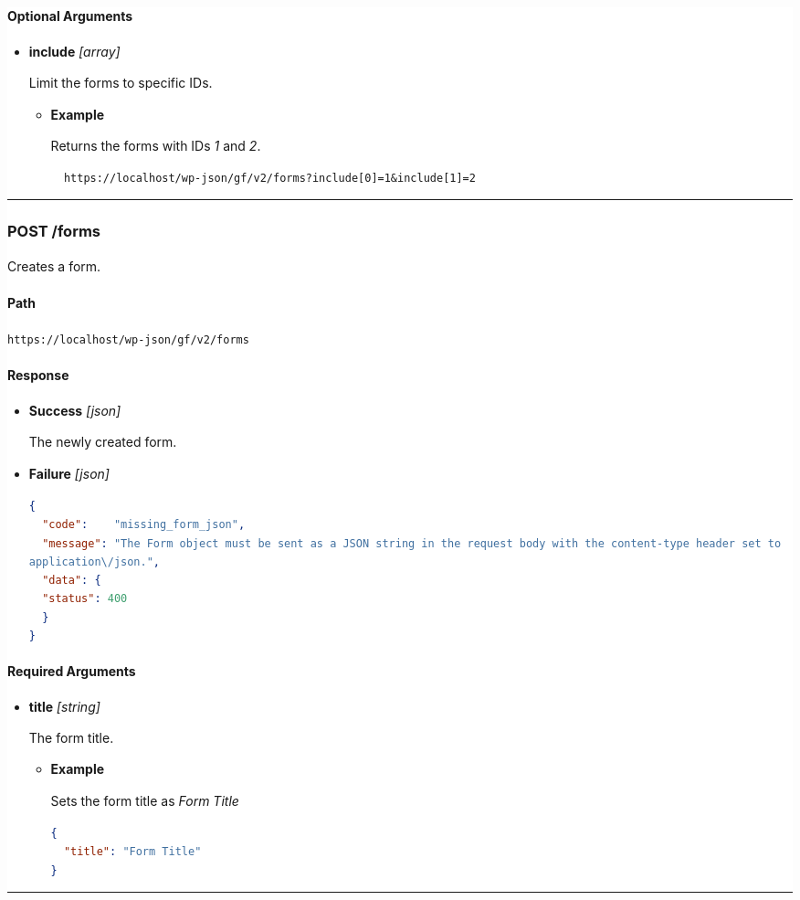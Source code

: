 #### Optional Arguments

* **include** *[array]*

    Limit the forms to specific IDs.

    * **Example**  

        Returns the forms with IDs *1* and *2*.  

            https://localhost/wp-json/gf/v2/forms?include[0]=1&include[1]=2


------------------------------------------------------------------------------------------------------------------------

### POST /forms

Creates a form.

#### Path

    https://localhost/wp-json/gf/v2/forms

#### Response

* **Success** *[json]*

    The newly created form.


* **Failure** *[json]*

  ```json
  {
    "code":    "missing_form_json",
    "message": "The Form object must be sent as a JSON string in the request body with the content-type header set to application\/json.",
    "data": {
    "status": 400
    }
  }
  ```

#### Required Arguments

* **title** *[string]*  

    The form title.

    * **Example**  

        Sets the form title as *Form Title*  

        ```json
        {
          "title": "Form Title"
        }
        ```

------------------------------------------------------------------------------------------------------------------------
